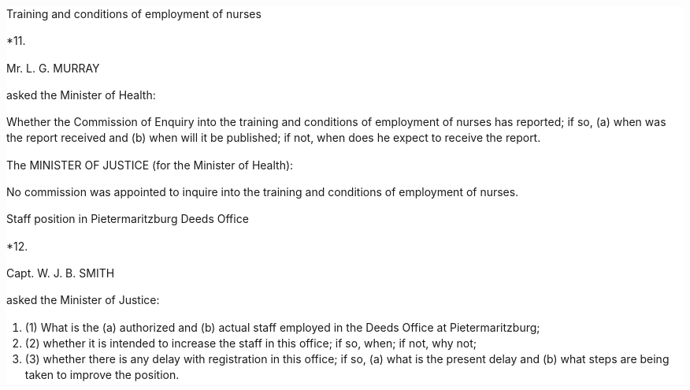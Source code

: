</ol>

</answer>

</oralStatements>

<oralStatements>

<heading>Training and conditions of employment of nurses</heading>

<question by="#murray" to="#minister_of_health">

<num>*11.</num>

<from>Mr. L. G. MURRAY</from>

<p>asked the Minister of Health:</p>

<block name="quote">Whether the Commission of Enquiry into the training and conditions of employment of nurses has reported; if so, (a) when was the report received and (b) when will it be published; if not, when does he expect to receive the report.</block>

</question>

<answer by="#minister_of_justice" to="#murray">

<from>The MINISTER OF JUSTICE (for the Minister of Health):</from>

<block name="quote">No commission was appointed to inquire into the training and conditions of employment of nurses.</block>

</answer>

</oralStatements>

<oralStatements>

<heading>Staff position in Pietermaritzburg Deeds Office</heading>

<question by="#smith" to="#minister_of_justice">

<num>*12.</num>

<from>Capt. W. J. B. SMITH</from>

<p>asked the Minister of Justice:</p>

<ol>

<li>(1) What is the (a) authorized and (b) actual staff employed in the Deeds Office at Pietermaritzburg;</li>

<li>(2) whether it is intended to increase the staff in this office; if so, when; if not, why not;</li>

<li>(3) whether there is any delay with registration in this office; if so, (a) what is the present delay and (b) what steps are being taken to improve the position.</li>

</ol>

</question>

<answer by="#minister_of_justice" to="#smith">
